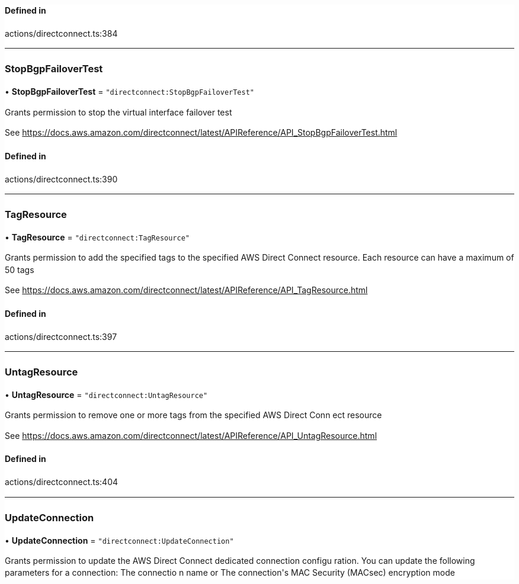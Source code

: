 #### Defined in

actions/directconnect.ts:384

___

### StopBgpFailoverTest

• **StopBgpFailoverTest** = ``"directconnect:StopBgpFailoverTest"``

Grants permission to stop the virtual interface failover test

See https://docs.aws.amazon.com/directconnect/latest/APIReference/API_StopBgpFailoverTest.html

#### Defined in

actions/directconnect.ts:390

___

### TagResource

• **TagResource** = ``"directconnect:TagResource"``

Grants permission to add the specified tags to the specified AWS Direct Connect
resource. Each resource can have a maximum of 50 tags

See https://docs.aws.amazon.com/directconnect/latest/APIReference/API_TagResource.html

#### Defined in

actions/directconnect.ts:397

___

### UntagResource

• **UntagResource** = ``"directconnect:UntagResource"``

Grants permission to remove one or more tags from the specified AWS Direct Conn
ect resource

See https://docs.aws.amazon.com/directconnect/latest/APIReference/API_UntagResource.html

#### Defined in

actions/directconnect.ts:404

___

### UpdateConnection

• **UpdateConnection** = ``"directconnect:UpdateConnection"``

Grants permission to update the AWS Direct Connect dedicated connection configu
ration. You can update the following parameters for a connection: The connectio
n name or The connection's MAC Security (MACsec) encryption mode
